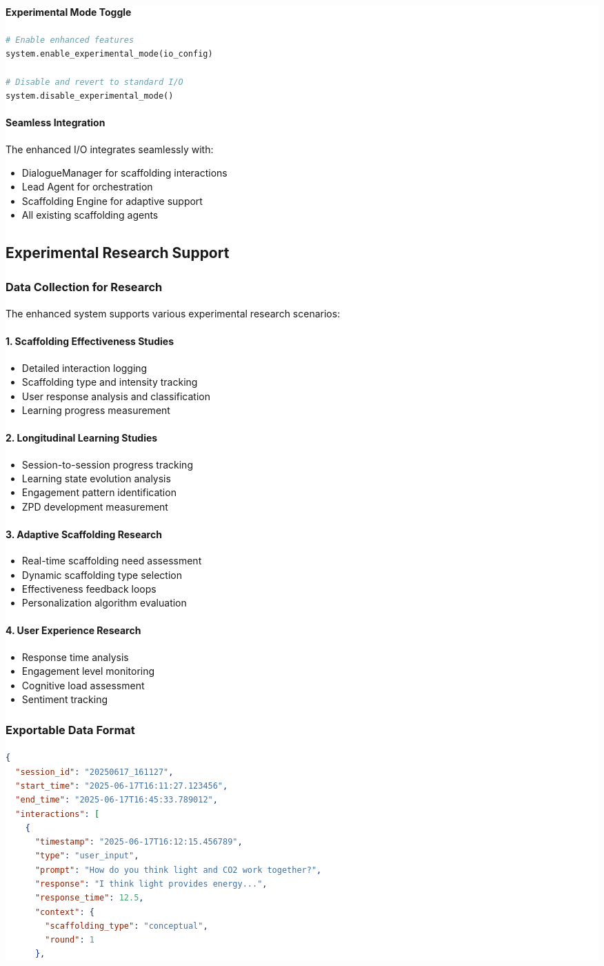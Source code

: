 #### Experimental Mode Toggle
```python
# Enable enhanced features
system.enable_experimental_mode(io_config)

# Disable and revert to standard I/O
system.disable_experimental_mode()
```

#### Seamless Integration
The enhanced I/O integrates seamlessly with:
- DialogueManager for scaffolding interactions
- Lead Agent for orchestration
- Scaffolding Engine for adaptive support
- All existing scaffolding agents

## Experimental Research Support

### Data Collection for Research

The enhanced system supports various experimental research scenarios:

#### 1. Scaffolding Effectiveness Studies
- Detailed interaction logging
- Scaffolding type and intensity tracking
- User response analysis and classification
- Learning progress measurement

#### 2. Longitudinal Learning Studies
- Session-to-session progress tracking
- Learning state evolution analysis
- Engagement pattern identification
- ZPD development measurement

#### 3. Adaptive Scaffolding Research
- Real-time scaffolding need assessment
- Dynamic scaffolding type selection
- Effectiveness feedback loops
- Personalization algorithm evaluation

#### 4. User Experience Research
- Response time analysis
- Engagement level monitoring
- Cognitive load assessment
- Sentiment tracking

### Exportable Data Format

```json
{
  "session_id": "20250617_161127",
  "start_time": "2025-06-17T16:11:27.123456",
  "end_time": "2025-06-17T16:45:33.789012",
  "interactions": [
    {
      "timestamp": "2025-06-17T16:12:15.456789",
      "type": "user_input",
      "prompt": "How do you think light and CO2 work together?",
      "response": "I think light provides energy...",
      "response_time": 12.5,
      "context": {
        "scaffolding_type": "conceptual",
        "round": 1
      },
```